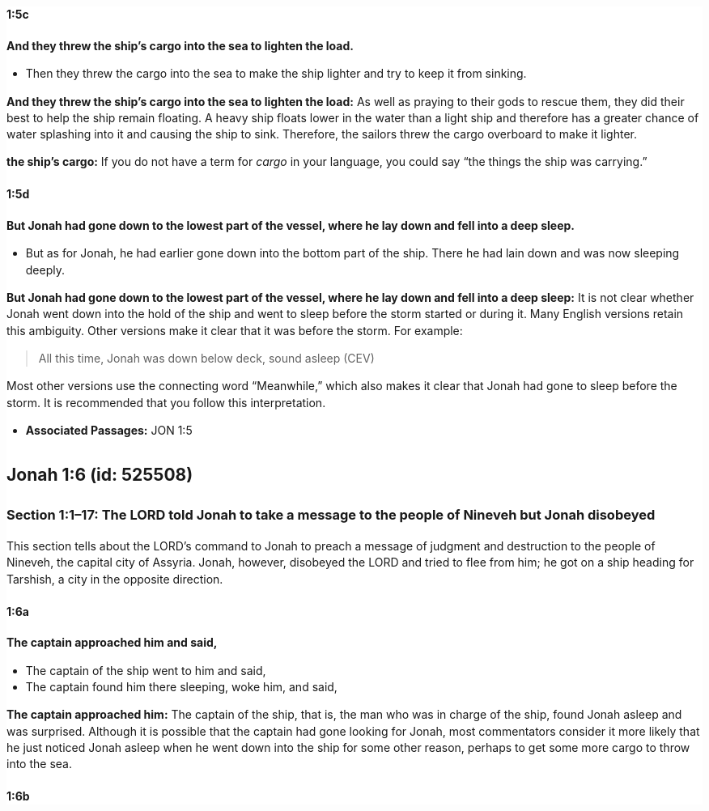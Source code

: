 #### 1:5c

**And they threw the ship’s cargo into the sea to lighten the load.**

* Then they threw the cargo into the sea to make the ship lighter and try to keep it from sinking.

**And they threw the ship’s cargo into the sea to lighten the load:** As well as praying to their gods to rescue them, they did their best to help the ship remain floating. A heavy ship floats lower in the water than a light ship and therefore has a greater chance of water splashing into it and causing the ship to sink. Therefore, the sailors threw the cargo overboard to make it lighter.

**the ship’s cargo:** If you do not have a term for *cargo* in your language, you could say “the things the ship was carrying.”

#### 1:5d

**But Jonah had gone down to the lowest part of the vessel, where he lay down and fell into a deep sleep.**

* But as for Jonah, he had earlier gone down into the bottom part of the ship. There he had lain down and was now sleeping deeply.

**But Jonah had gone down to the lowest part of the vessel, where he lay down and fell into a deep sleep:** It is not clear whether Jonah went down into the hold of the ship and went to sleep before the storm started or during it. Many English versions retain this ambiguity. Other versions make it clear that it was before the storm. For example:

> All this time, Jonah was down below deck, sound asleep (CEV)

Most other versions use the connecting word “Meanwhile,” which also makes it clear that Jonah had gone to sleep before the storm. It is recommended that you follow this interpretation.

* **Associated Passages:** JON 1:5

## Jonah 1:6 (id: 525508)

### Section 1:1–17: The LORD told Jonah to take a message to the people of Nineveh but Jonah disobeyed

This section tells about the LORD’s command to Jonah to preach a message of judgment and destruction to the people of Nineveh, the capital city of Assyria. Jonah, however, disobeyed the LORD and tried to flee from him; he got on a ship heading for Tarshish, a city in the opposite direction.

#### 1:6a

**The captain approached him and said,**

* The captain of the ship went to him and said,
* The captain found him there sleeping, woke him, and said,

**The captain approached him:** The captain of the ship, that is, the man who was in charge of the ship, found Jonah asleep and was surprised. Although it is possible that the captain had gone looking for Jonah, most commentators consider it more likely that he just noticed Jonah asleep when he went down into the ship for some other reason, perhaps to get some more cargo to throw into the sea.

#### 1:6b
